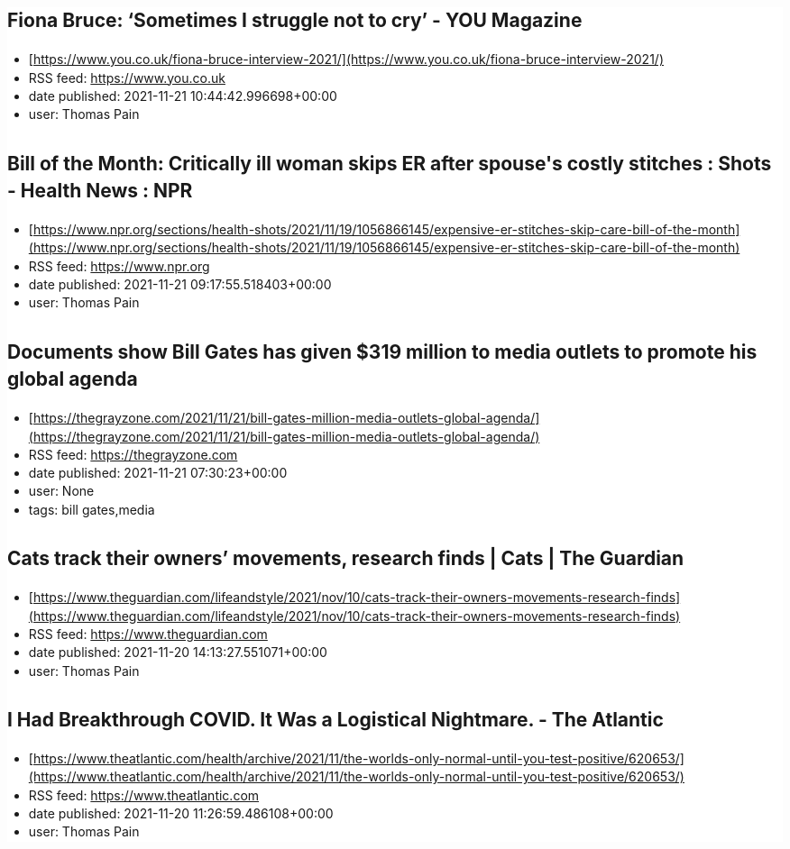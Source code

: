 
## Fiona Bruce: ‘Sometimes I struggle not to cry’ - YOU Magazine
 - [https://www.you.co.uk/fiona-bruce-interview-2021/](https://www.you.co.uk/fiona-bruce-interview-2021/)
 - RSS feed: https://www.you.co.uk
 - date published: 2021-11-21 10:44:42.996698+00:00
 - user: Thomas Pain


## Bill of the Month: Critically ill woman skips ER after spouse's costly stitches : Shots - Health News : NPR
 - [https://www.npr.org/sections/health-shots/2021/11/19/1056866145/expensive-er-stitches-skip-care-bill-of-the-month](https://www.npr.org/sections/health-shots/2021/11/19/1056866145/expensive-er-stitches-skip-care-bill-of-the-month)
 - RSS feed: https://www.npr.org
 - date published: 2021-11-21 09:17:55.518403+00:00
 - user: Thomas Pain


## Documents show Bill Gates has given $319 million to media outlets to promote his global agenda
 - [https://thegrayzone.com/2021/11/21/bill-gates-million-media-outlets-global-agenda/](https://thegrayzone.com/2021/11/21/bill-gates-million-media-outlets-global-agenda/)
 - RSS feed: https://thegrayzone.com
 - date published: 2021-11-21 07:30:23+00:00
 - user: None
 - tags: bill gates,media


## Cats track their owners’ movements, research finds | Cats | The Guardian
 - [https://www.theguardian.com/lifeandstyle/2021/nov/10/cats-track-their-owners-movements-research-finds](https://www.theguardian.com/lifeandstyle/2021/nov/10/cats-track-their-owners-movements-research-finds)
 - RSS feed: https://www.theguardian.com
 - date published: 2021-11-20 14:13:27.551071+00:00
 - user: Thomas Pain


## I Had Breakthrough COVID. It Was a Logistical Nightmare. - The Atlantic
 - [https://www.theatlantic.com/health/archive/2021/11/the-worlds-only-normal-until-you-test-positive/620653/](https://www.theatlantic.com/health/archive/2021/11/the-worlds-only-normal-until-you-test-positive/620653/)
 - RSS feed: https://www.theatlantic.com
 - date published: 2021-11-20 11:26:59.486108+00:00
 - user: Thomas Pain

